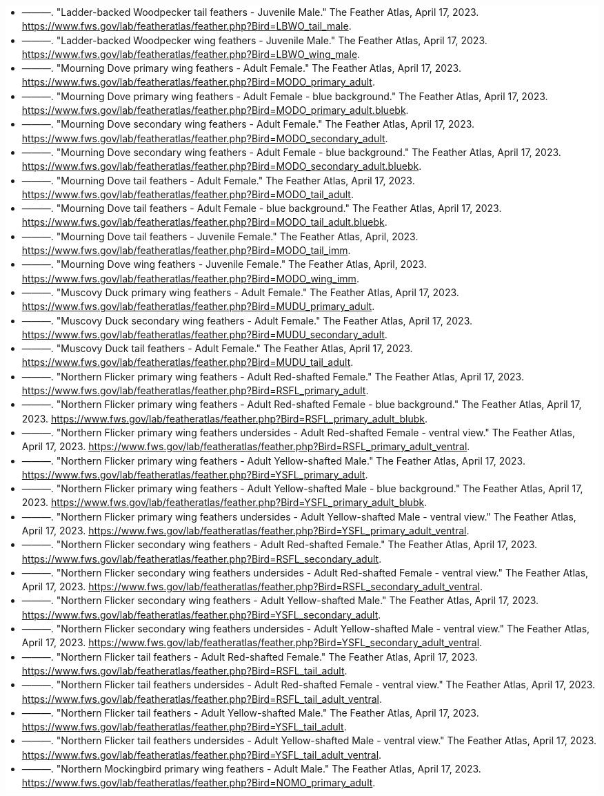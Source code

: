    *  ———. "Ladder-backed Woodpecker tail feathers - Juvenile Male." The Feather Atlas, April 17, 2023. https://www.fws.gov/lab/featheratlas/feather.php?Bird=LBWO_tail_male.
   *  ———. "Ladder-backed Woodpecker wing feathers - Juvenile Male." The Feather Atlas, April 17, 2023. https://www.fws.gov/lab/featheratlas/feather.php?Bird=LBWO_wing_male.
   *  ———. "Mourning Dove primary wing feathers - Adult Female." The Feather Atlas, April 17, 2023. https://www.fws.gov/lab/featheratlas/feather.php?Bird=MODO_primary_adult.
   *  ———. "Mourning Dove primary wing feathers - Adult Female - blue background." The Feather Atlas, April 17, 2023. https://www.fws.gov/lab/featheratlas/feather.php?Bird=MODO_primary_adult.bluebk.
   *  ———. "Mourning Dove secondary wing feathers - Adult Female." The Feather Atlas, April 17, 2023. https://www.fws.gov/lab/featheratlas/feather.php?Bird=MODO_secondary_adult.
   *  ———. "Mourning Dove secondary wing feathers - Adult Female - blue background." The Feather Atlas, April 17, 2023. https://www.fws.gov/lab/featheratlas/feather.php?Bird=MODO_secondary_adult.bluebk.
   *  ———. "Mourning Dove tail feathers - Adult Female." The Feather Atlas, April 17, 2023. https://www.fws.gov/lab/featheratlas/feather.php?Bird=MODO_tail_adult.
   *  ———. "Mourning Dove tail feathers - Adult Female - blue background." The Feather Atlas, April 17, 2023. https://www.fws.gov/lab/featheratlas/feather.php?Bird=MODO_tail_adult.bluebk.
   *  ———. "Mourning Dove tail feathers - Juvenile Female." The Feather Atlas, April, 2023. https://www.fws.gov/lab/featheratlas/feather.php?Bird=MODO_tail_imm.
   *  ———. "Mourning Dove wing feathers - Juvenile Female." The Feather Atlas, April, 2023. https://www.fws.gov/lab/featheratlas/feather.php?Bird=MODO_wing_imm.
   *  ———. "Muscovy Duck primary wing feathers - Adult Female." The Feather Atlas, April 17, 2023. https://www.fws.gov/lab/featheratlas/feather.php?Bird=MUDU_primary_adult.
   *  ———. "Muscovy Duck secondary wing feathers - Adult Female." The Feather Atlas, April 17, 2023. https://www.fws.gov/lab/featheratlas/feather.php?Bird=MUDU_secondary_adult.
   *  ———. "Muscovy Duck tail feathers - Adult Female." The Feather Atlas, April 17, 2023. https://www.fws.gov/lab/featheratlas/feather.php?Bird=MUDU_tail_adult.
   *  ———. "Northern Flicker primary wing feathers - Adult Red-shafted Female." The Feather Atlas, April 17, 2023. https://www.fws.gov/lab/featheratlas/feather.php?Bird=RSFL_primary_adult.
   *  ———. "Northern Flicker primary wing feathers - Adult Red-shafted Female - blue background." The Feather Atlas, April 17, 2023. https://www.fws.gov/lab/featheratlas/feather.php?Bird=RSFL_primary_adult_blubk.
   *  ———. "Northern Flicker primary wing feathers undersides - Adult Red-shafted Female - ventral view." The Feather Atlas, April 17, 2023. https://www.fws.gov/lab/featheratlas/feather.php?Bird=RSFL_primary_adult_ventral.
   *  ———. "Northern Flicker primary wing feathers - Adult Yellow-shafted Male." The Feather Atlas, April 17, 2023. https://www.fws.gov/lab/featheratlas/feather.php?Bird=YSFL_primary_adult.
   *  ———. "Northern Flicker primary wing feathers - Adult Yellow-shafted Male - blue background." The Feather Atlas, April 17, 2023. https://www.fws.gov/lab/featheratlas/feather.php?Bird=YSFL_primary_adult_blubk.
   *  ———. "Northern Flicker primary wing feathers undersides - Adult Yellow-shafted Male - ventral view." The Feather Atlas, April 17, 2023. https://www.fws.gov/lab/featheratlas/feather.php?Bird=YSFL_primary_adult_ventral.
   *  ———. "Northern Flicker secondary wing feathers - Adult Red-shafted Female." The Feather Atlas, April 17, 2023. https://www.fws.gov/lab/featheratlas/feather.php?Bird=RSFL_secondary_adult.
   *  ———. "Northern Flicker secondary wing feathers undersides - Adult Red-shafted Female - ventral view." The Feather Atlas, April 17, 2023. https://www.fws.gov/lab/featheratlas/feather.php?Bird=RSFL_secondary_adult_ventral.
   *  ———. "Northern Flicker secondary wing feathers - Adult Yellow-shafted Male." The Feather Atlas, April 17, 2023. https://www.fws.gov/lab/featheratlas/feather.php?Bird=YSFL_secondary_adult.
   *  ———. "Northern Flicker secondary wing feathers undersides - Adult Yellow-shafted Male - ventral view." The Feather Atlas, April 17, 2023. https://www.fws.gov/lab/featheratlas/feather.php?Bird=YSFL_secondary_adult_ventral.
   *  ———. "Northern Flicker tail feathers - Adult Red-shafted Female." The Feather Atlas, April 17, 2023. https://www.fws.gov/lab/featheratlas/feather.php?Bird=RSFL_tail_adult.
   *  ———. "Northern Flicker tail feathers undersides - Adult Red-shafted Female - ventral view." The Feather Atlas, April 17, 2023. https://www.fws.gov/lab/featheratlas/feather.php?Bird=RSFL_tail_adult_ventral.
   *  ———. "Northern Flicker tail feathers - Adult Yellow-shafted Male." The Feather Atlas, April 17, 2023. https://www.fws.gov/lab/featheratlas/feather.php?Bird=YSFL_tail_adult.
   *  ———. "Northern Flicker tail feathers undersides - Adult Yellow-shafted Male - ventral view." The Feather Atlas, April 17, 2023. https://www.fws.gov/lab/featheratlas/feather.php?Bird=YSFL_tail_adult_ventral.
   *  ———. "Northern Mockingbird primary wing feathers - Adult Male." The Feather Atlas, April 17, 2023. https://www.fws.gov/lab/featheratlas/feather.php?Bird=NOMO_primary_adult.